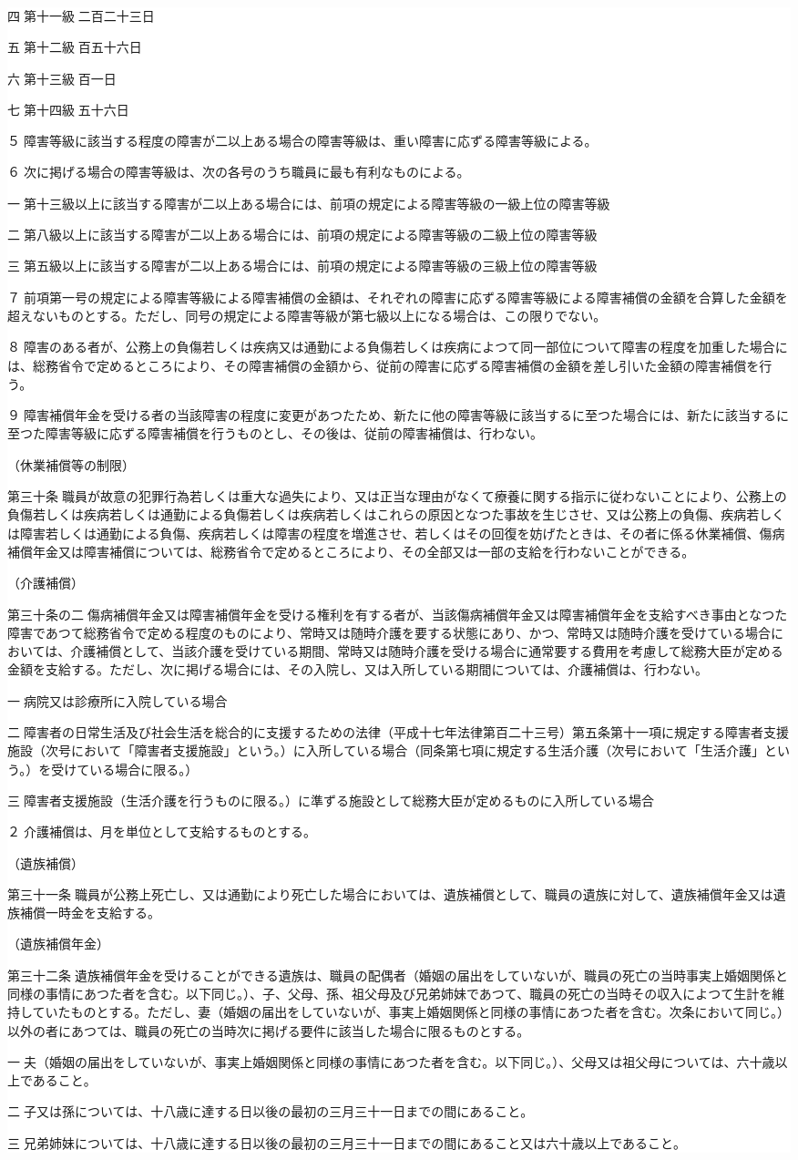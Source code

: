 四 第十一級 二百二十三日

五 第十二級 百五十六日

六 第十三級 百一日

七 第十四級 五十六日

５ 障害等級に該当する程度の障害が二以上ある場合の障害等級は、重い障害に応ずる障害等級による。

６ 次に掲げる場合の障害等級は、次の各号のうち職員に最も有利なものによる。

一 第十三級以上に該当する障害が二以上ある場合には、前項の規定による障害等級の一級上位の障害等級

二 第八級以上に該当する障害が二以上ある場合には、前項の規定による障害等級の二級上位の障害等級

三 第五級以上に該当する障害が二以上ある場合には、前項の規定による障害等級の三級上位の障害等級

７ 前項第一号の規定による障害等級による障害補償の金額は、それぞれの障害に応ずる障害等級による障害補償の金額を合算した金額を超えないものとする。ただし、同号の規定による障害等級が第七級以上になる場合は、この限りでない。

８ 障害のある者が、公務上の負傷若しくは疾病又は通勤による負傷若しくは疾病によつて同一部位について障害の程度を加重した場合には、総務省令で定めるところにより、その障害補償の金額から、従前の障害に応ずる障害補償の金額を差し引いた金額の障害補償を行う。

９ 障害補償年金を受ける者の当該障害の程度に変更があつたため、新たに他の障害等級に該当するに至つた場合には、新たに該当するに至つた障害等級に応ずる障害補償を行うものとし、その後は、従前の障害補償は、行わない。

（休業補償等の制限）

第三十条 職員が故意の犯罪行為若しくは重大な過失により、又は正当な理由がなくて療養に関する指示に従わないことにより、公務上の負傷若しくは疾病若しくは通勤による負傷若しくは疾病若しくはこれらの原因となつた事故を生じさせ、又は公務上の負傷、疾病若しくは障害若しくは通勤による負傷、疾病若しくは障害の程度を増進させ、若しくはその回復を妨げたときは、その者に係る休業補償、傷病補償年金又は障害補償については、総務省令で定めるところにより、その全部又は一部の支給を行わないことができる。

（介護補償）

第三十条の二 傷病補償年金又は障害補償年金を受ける権利を有する者が、当該傷病補償年金又は障害補償年金を支給すべき事由となつた障害であつて総務省令で定める程度のものにより、常時又は随時介護を要する状態にあり、かつ、常時又は随時介護を受けている場合においては、介護補償として、当該介護を受けている期間、常時又は随時介護を受ける場合に通常要する費用を考慮して総務大臣が定める金額を支給する。ただし、次に掲げる場合には、その入院し、又は入所している期間については、介護補償は、行わない。

一 病院又は診療所に入院している場合

二 障害者の日常生活及び社会生活を総合的に支援するための法律（平成十七年法律第百二十三号）第五条第十一項に規定する障害者支援施設（次号において「障害者支援施設」という。）に入所している場合（同条第七項に規定する生活介護（次号において「生活介護」という。）を受けている場合に限る。）

三 障害者支援施設（生活介護を行うものに限る。）に準ずる施設として総務大臣が定めるものに入所している場合

２ 介護補償は、月を単位として支給するものとする。

（遺族補償）

第三十一条 職員が公務上死亡し、又は通勤により死亡した場合においては、遺族補償として、職員の遺族に対して、遺族補償年金又は遺族補償一時金を支給する。

（遺族補償年金）

第三十二条 遺族補償年金を受けることができる遺族は、職員の配偶者（婚姻の届出をしていないが、職員の死亡の当時事実上婚姻関係と同様の事情にあつた者を含む。以下同じ。）、子、父母、孫、祖父母及び兄弟姉妹であつて、職員の死亡の当時その収入によつて生計を維持していたものとする。ただし、妻（婚姻の届出をしていないが、事実上婚姻関係と同様の事情にあつた者を含む。次条において同じ。）以外の者にあつては、職員の死亡の当時次に掲げる要件に該当した場合に限るものとする。

一 夫（婚姻の届出をしていないが、事実上婚姻関係と同様の事情にあつた者を含む。以下同じ。）、父母又は祖父母については、六十歳以上であること。

二 子又は孫については、十八歳に達する日以後の最初の三月三十一日までの間にあること。

三 兄弟姉妹については、十八歳に達する日以後の最初の三月三十一日までの間にあること又は六十歳以上であること。
